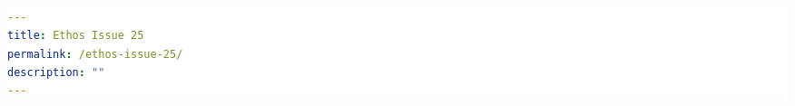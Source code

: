```yaml
---
title: Ethos Issue 25
permalink: /ethos-issue-25/
description: ""
---
```

<style>

.back a
{
	color: #9f2943;
	font-weight: bold;
	}
	
.cat
   {
   font-size: 15px;
   }

.text
{
	width: 50%;
}	
	
.img1 img
{
margin-top:25px;	
}	
	
.img img
{
margin-top:15px;	
}		
	
.button1 a
{
	color: #9f2943;
	font-weight:bold;
}
	

.grid-container {
	display: grid;
	grid-template-columns: 50% 50%;
	grid-column-gap: 5%;
	margin-bottom: 5%;
	}	
	
@media only screen and (max-width: 600px) {
	.grid-container {
		display: block;
	}
}	
</style>
    
